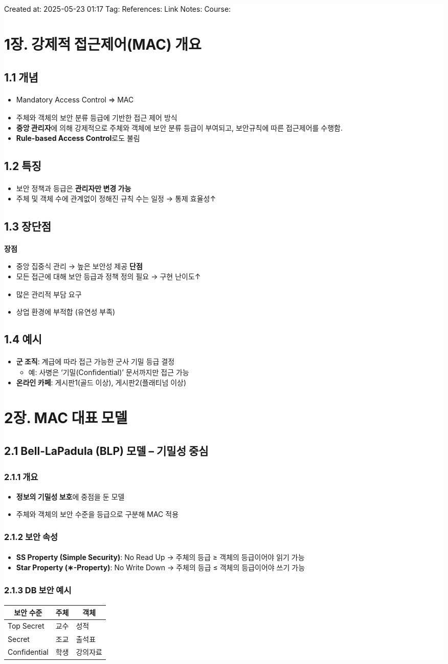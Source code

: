 Created at:  2025-05-23 01:17
Tag:
References:
Link Notes:
Course: 

# 1장. 강제적 접근제어(MAC) 개요
## 1.1 개념
- Mandatory Access Control => MAC
* 주체와 객체의 보안 분류 등급에 기반한 접근 제어 방식
* **중앙 관리자**에 의해 강제적으로 주체와 객체에 보안 분류 등급이 부여되고, 보안규칙에 따른 접근제어를 수행함.
* **Rule-based Access Control**로도 불림
## 1.2 특징
* 보안 정책과 등급은 **관리자만 변경 가능**
* 주체 및 객체 수에 관계없이 정해진 규칙 수는 일정 → 통제 효율성↑
## 1.3 장단점
**장점**
* 중앙 집중식 관리 → 높은 보안성 제공
**단점**
* 모든 접근에 대해 보안 등급과 정책 정의 필요 → 구현 난이도↑
- 많은 관리적 부담 요구
* 상업 환경에 부적합 (유연성 부족)
## 1.4 예시
* **군 조직**: 계급에 따라 접근 가능한 군사 기밀 등급 결정
  * 예: 사병은 ‘기밀(Confidential)’ 문서까지만 접근 가능
* **온라인 카페**: 게시판1(골드 이상), 게시판2(플래티넘 이상)
# 2장. MAC 대표 모델
## 2.1 Bell-LaPadula (BLP) 모델 – 기밀성 중심
### 2.1.1 개요
* **정보의 기밀성 보호**에 중점을 둔 모델
- 주체와 객체의 보안 수준을 등급으로 구분해 MAC 적용
### 2.1.2 보안 속성
* **SS Property (Simple Security)**: No Read Up
  → 주체의 등급 ≥ 객체의 등급이어야 읽기 가능
* **Star Property (∗-Property)**: No Write Down
  → 주체의 등급 ≤ 객체의 등급이어야 쓰기 가능
### 2.1.3 DB 보안 예시

| 보안 수준        | 주체  | 객체   |
| ------------ | --- | ---- |
| Top Secret   | 교수  | 성적   |
| Secret       | 조교  | 출석표  |
| Confidential | 학생  | 강의자료 |
